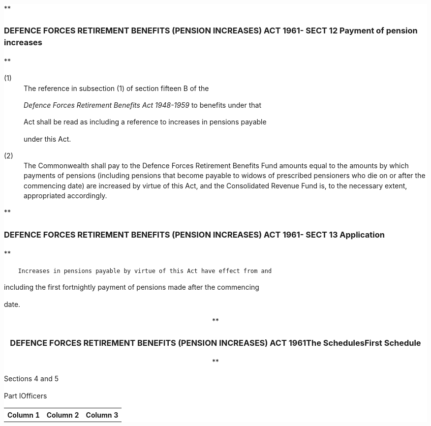 **

###  DEFENCE FORCES RETIREMENT BENEFITS (PENSION INCREASES) ACT 1961- SECT 12  Payment of pension increases 
**

 <dl compact="">

<dt>(1)</dt><dd>The reference in subsection&#160;(1) of section fifteen B of the

_Defence Forces Retirement Benefits Act 1948-1959_ to benefits under that

Act shall be read as including a reference to increases in pensions payable

under this Act.</dd> <dt>(2)</dt><dd>The Commonwealth shall pay to the Defence Forces Retirement Benefits Fund amounts equal to the amounts by which payments of pensions (including pensions that become payable to widows of prescribed pensioners who die on or after the commencing date) are increased by virtue of this Act, and the Consolidated Revenue Fund is, to the necessary extent, appropriated accordingly. </dd> </dl>

**

###  DEFENCE FORCES RETIREMENT BENEFITS (PENSION INCREASES) ACT 1961- SECT 13  Application 
**

 <dl compact="">

		Increases in pensions payable by virtue of this Act have effect from and

including the first fortnightly payment of pensions made after the commencing

date.

 </dl>

<center>**

###  DEFENCE FORCES RETIREMENT BENEFITS (PENSION INCREASES) ACT 1961The Schedules&#151;First Schedule 
**</center>

 Sections&#160;4 and 5

Part&#160;I&#151;Officers

<table><tr align="left">
  <th colspan="1" align="left">
    <div>Column 1</div>

  </th>
  <th colspan="1" align="left">
    <div>Column 2</div>

  </th>
  <th colspan="1" align="left">
    <div>Column 3</div>
